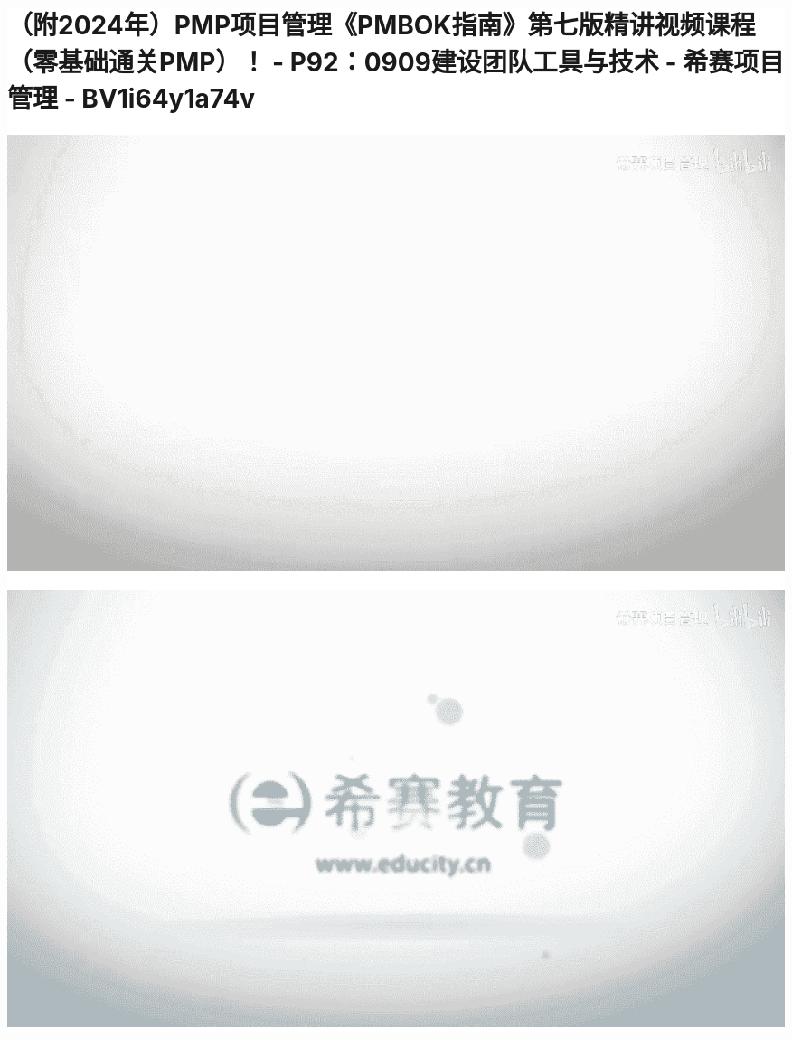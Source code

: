 # （附2024年）PMP项目管理《PMBOK指南》第七版精讲视频课程（零基础通关PMP）！ - P92：0909建设团队工具与技术 - 希赛项目管理 - BV1i64y1a74v

![](img/aaad3bd08fd8370bace3f7b56dc2badd_0.png)

![](img/aaad3bd08fd8370bace3f7b56dc2badd_1.png)
